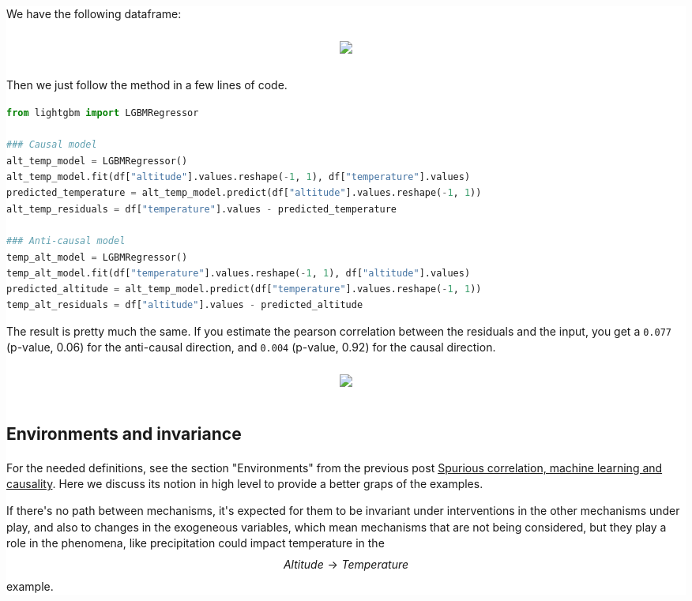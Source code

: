 
We have the following dataframe:

<div align="center">
<figure>
	<a href="../../../images/causal-invariance/screen_20210218_093232.jpg">
		<img  style="width:650px;margin:10px" src="../../../images/causal-invariance/screen_20210218_093232.jpg"/>
	</a>
</figure>
</div>


Then we just follow the method in a few lines of code.

```python
from lightgbm import LGBMRegressor

### Causal model
alt_temp_model = LGBMRegressor()
alt_temp_model.fit(df["altitude"].values.reshape(-1, 1), df["temperature"].values)
predicted_temperature = alt_temp_model.predict(df["altitude"].values.reshape(-1, 1))
alt_temp_residuals = df["temperature"].values - predicted_temperature

### Anti-causal model
temp_alt_model = LGBMRegressor()
temp_alt_model.fit(df["temperature"].values.reshape(-1, 1), df["altitude"].values)
predicted_altitude = alt_temp_model.predict(df["temperature"].values.reshape(-1, 1))
temp_alt_residuals = df["altitude"].values - predicted_altitude

```

The result is pretty much the same. If you estimate the pearson correlation between the residuals and the input, you get a `0.077` (p-value, 0.06) for the anti-causal direction, and `0.004` (p-value, 0.92) for the causal direction.

<div align="center">
<figure>
	<a href="../../../images/causal-invariance/screen_20210218_100224.jpg">
		<img  style="width:650px;margin:10px" src="../../../images/causal-invariance/screen_20210218_100224.jpg"/>
	</a>
</figure>
</div>


## Environments and invariance

For the needed definitions, see the section "Environments" from the previous post [Spurious correlation, machine learning and causality](https://lgmoneda.github.io/2021/01/12/spurious-correlation-ml-and-causality.html). Here we discuss its notion in high level to provide a better graps of the examples.

If there's no path between mechanisms, it's expected for them to be invariant under interventions in the other mechanisms under play, and also to changes in the exogeneous variables, which mean mechanisms that are not being considered, but they play a role in the phenomena, like precipitation could impact temperature in the $$Altitude \rightarrow Temperature$$ example.


[^fn1]: Peters, J., Janzing, D., & Schlkopf, B., Elements of causal inference: foundations and learning algorithms (2017), : The MIT Press.
[^fn3]: Mooij, J. M., Peters, J., Janzing, D., Zscheischler, J., & Scholkopf, Bernhard, Distinguishing cause from effect using observational data: methods and benchmarks, The Journal of Machine Learning Research, 17(1), 1103–1204 (2016).
[^fn4]: Arjovsky, M., Bottou, L., Gulrajani, I., & Lopez-Paz, D., Invariant Risk Minimization
[^fn5]: Goyal, A., & Bengio, Y., Inductive biases for deep learning of higher-level cognition, arXiv preprint arXiv:2011.15091, (),  (2020).
[^fn6]: Goyal, A., Lamb, A., Hoffmann, J., Sodhani, S., Levine, S., Bengio, Y., & Sch\"olkopf, Bernhard, Recurrent independent mechanisms, arXiv preprint arXiv:1909.10893, (),  (2019).
[^fn7]: Bengio, Y., Deleu, T., Rahaman, N., Ke, R., Lachapelle, Sebastien, Bilaniuk, O., Goyal, A., A meta-transfer objective for learning to disentangle causal mechanisms, arXiv preprint arXiv:1901.10912, (),  (2019).
